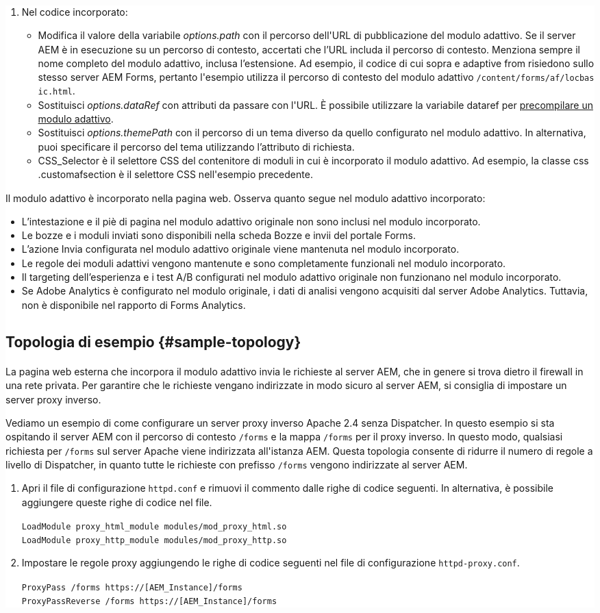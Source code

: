 1. Nel codice incorporato:

   * Modifica il valore della variabile *options.path* con il percorso dell&#39;URL di pubblicazione del modulo adattivo. Se il server AEM è in esecuzione su un percorso di contesto, accertati che l’URL includa il percorso di contesto. Menziona sempre il nome completo del modulo adattivo, inclusa l’estensione. Ad esempio, il codice di cui sopra e adaptive from risiedono sullo stesso server AEM Forms, pertanto l&#39;esempio utilizza il percorso di contesto del modulo adattivo `/content/forms/af/locbasic.html`.
   * Sostituisci *options.dataRef* con attributi da passare con l&#39;URL. È possibile utilizzare la variabile dataref per [precompilare un modulo adattivo](/help/forms/prepopulate-adaptive-form-fields.md).
   * Sostituisci *options.themePath* con il percorso di un tema diverso da quello configurato nel modulo adattivo. In alternativa, puoi specificare il percorso del tema utilizzando l’attributo di richiesta.
   * CSS_Selector è il selettore CSS del contenitore di moduli in cui è incorporato il modulo adattivo. Ad esempio, la classe css .customafsection è il selettore CSS nell&#39;esempio precedente.

Il modulo adattivo è incorporato nella pagina web. Osserva quanto segue nel modulo adattivo incorporato:

* L’intestazione e il piè di pagina nel modulo adattivo originale non sono inclusi nel modulo incorporato.
* Le bozze e i moduli inviati sono disponibili nella scheda Bozze e invii del portale Forms.
* L’azione Invia configurata nel modulo adattivo originale viene mantenuta nel modulo incorporato.
* Le regole dei moduli adattivi vengono mantenute e sono completamente funzionali nel modulo incorporato.
* Il targeting dell’esperienza e i test A/B configurati nel modulo adattivo originale non funzionano nel modulo incorporato.
* Se Adobe Analytics è configurato nel modulo originale, i dati di analisi vengono acquisiti dal server Adobe Analytics. Tuttavia, non è disponibile nel rapporto di Forms Analytics.

## Topologia di esempio {#sample-topology}

La pagina web esterna che incorpora il modulo adattivo invia le richieste al server AEM, che in genere si trova dietro il firewall in una rete privata. Per garantire che le richieste vengano indirizzate in modo sicuro al server AEM, si consiglia di impostare un server proxy inverso.

Vediamo un esempio di come configurare un server proxy inverso Apache 2.4 senza Dispatcher. In questo esempio si sta ospitando il server AEM con il percorso di contesto `/forms` e la mappa `/forms` per il proxy inverso. In questo modo, qualsiasi richiesta per `/forms` sul server Apache viene indirizzata all&#39;istanza AEM. Questa topologia consente di ridurre il numero di regole a livello di Dispatcher, in quanto tutte le richieste con prefisso `/forms` vengono indirizzate al server AEM.

1. Apri il file di configurazione `httpd.conf` e rimuovi il commento dalle righe di codice seguenti. In alternativa, è possibile aggiungere queste righe di codice nel file.

   ```text
   LoadModule proxy_html_module modules/mod_proxy_html.so
   LoadModule proxy_http_module modules/mod_proxy_http.so
   ```

1. Impostare le regole proxy aggiungendo le righe di codice seguenti nel file di configurazione `httpd-proxy.conf`.

   ```text
   ProxyPass /forms https://[AEM_Instance]/forms
   ProxyPassReverse /forms https://[AEM_Instance]/forms
   ```
